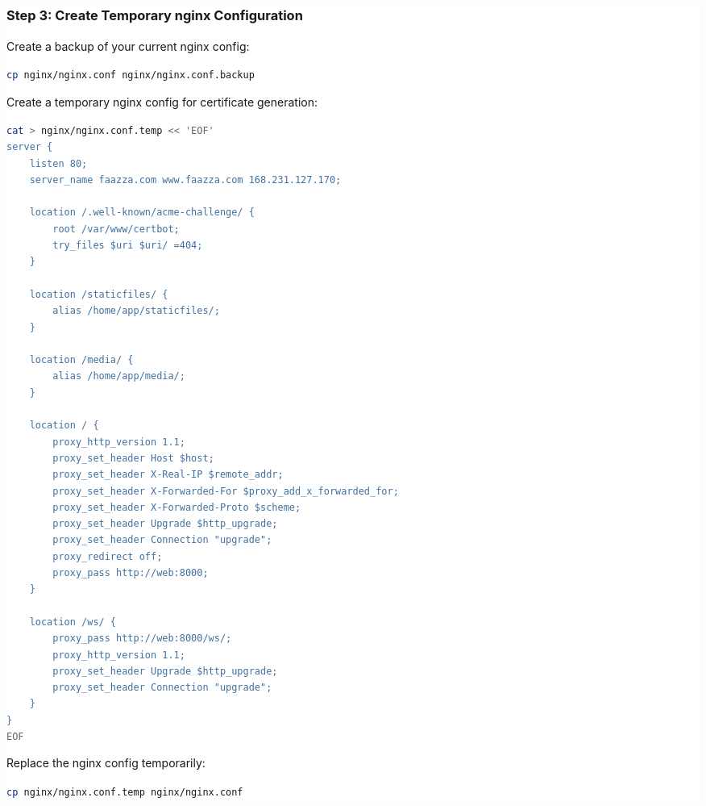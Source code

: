 ### Step 3: Create Temporary nginx Configuration
Create a backup of your current nginx config:
```bash
cp nginx/nginx.conf nginx/nginx.conf.backup
```

Create a temporary nginx config for certificate generation:
```bash
cat > nginx/nginx.conf.temp << 'EOF'
server {
    listen 80;
    server_name faazza.com www.faazza.com 168.231.127.170;
    
    location /.well-known/acme-challenge/ {
        root /var/www/certbot;
        try_files $uri $uri/ =404;
    }
    
    location /staticfiles/ {
        alias /home/app/staticfiles/;
    }

    location /media/ {
        alias /home/app/media/;
    }

    location / {
        proxy_http_version 1.1;
        proxy_set_header Host $host;
        proxy_set_header X-Real-IP $remote_addr;
        proxy_set_header X-Forwarded-For $proxy_add_x_forwarded_for;
        proxy_set_header X-Forwarded-Proto $scheme;
        proxy_set_header Upgrade $http_upgrade;
        proxy_set_header Connection "upgrade";
        proxy_redirect off;
        proxy_pass http://web:8000;
    }

    location /ws/ {
        proxy_pass http://web:8000/ws/;
        proxy_http_version 1.1;
        proxy_set_header Upgrade $http_upgrade;
        proxy_set_header Connection "upgrade";
    }
}
EOF
```

Replace the nginx config temporarily:
```bash
cp nginx/nginx.conf.temp nginx/nginx.conf
```
